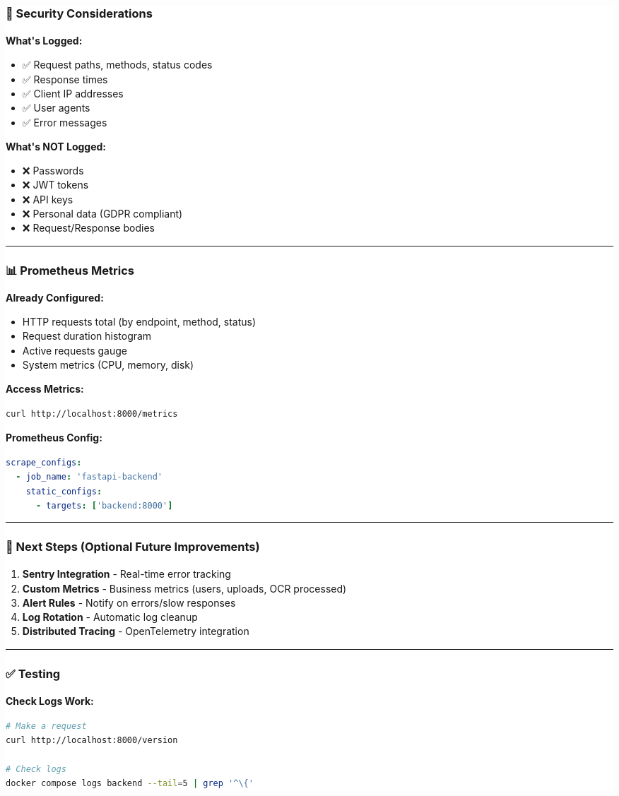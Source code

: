 
### 🔐 Security Considerations

**What's Logged:**
- ✅ Request paths, methods, status codes
- ✅ Response times
- ✅ Client IP addresses
- ✅ User agents
- ✅ Error messages

**What's NOT Logged:**
- ❌ Passwords
- ❌ JWT tokens
- ❌ API keys
- ❌ Personal data (GDPR compliant)
- ❌ Request/Response bodies

---

### 📊 Prometheus Metrics

**Already Configured:**
- HTTP requests total (by endpoint, method, status)
- Request duration histogram
- Active requests gauge
- System metrics (CPU, memory, disk)

**Access Metrics:**
```bash
curl http://localhost:8000/metrics
```

**Prometheus Config:**
```yaml
scrape_configs:
  - job_name: 'fastapi-backend'
    static_configs:
      - targets: ['backend:8000']
```

---

### 🎯 Next Steps (Optional Future Improvements)

1. **Sentry Integration** - Real-time error tracking
2. **Custom Metrics** - Business metrics (users, uploads, OCR processed)
3. **Alert Rules** - Notify on errors/slow responses
4. **Log Rotation** - Automatic log cleanup
5. **Distributed Tracing** - OpenTelemetry integration

---

### ✅ Testing

**Check Logs Work:**
```bash
# Make a request
curl http://localhost:8000/version

# Check logs
docker compose logs backend --tail=5 | grep '^\{'
```
